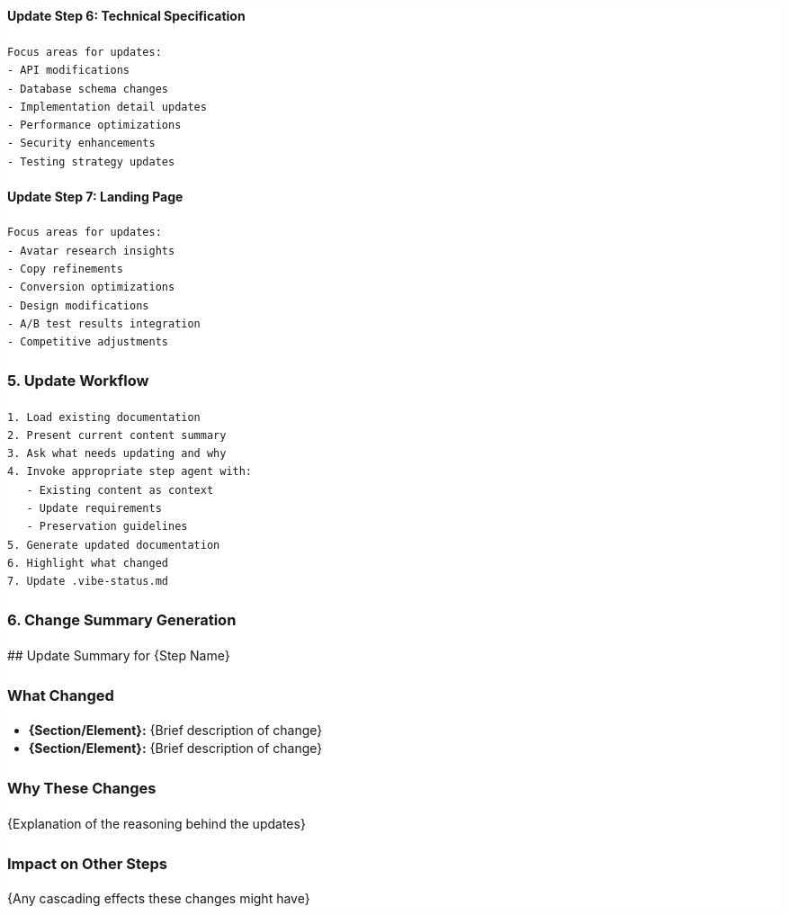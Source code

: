 #### Update Step 6: Technical Specification
```
Focus areas for updates:
- API modifications
- Database schema changes
- Implementation detail updates
- Performance optimizations
- Security enhancements
- Testing strategy updates
```

#### Update Step 7: Landing Page
```
Focus areas for updates:
- Avatar research insights
- Copy refinements
- Conversion optimizations
- Design modifications
- A/B test results integration
- Competitive adjustments
```

### 5. Update Workflow

```
1. Load existing documentation
2. Present current content summary
3. Ask what needs updating and why
4. Invoke appropriate step agent with:
   - Existing content as context
   - Update requirements
   - Preservation guidelines
5. Generate updated documentation
6. Highlight what changed
7. Update .vibe-status.md
```

### 6. Change Summary Generation

<change-summary-format>
## Update Summary for {Step Name}

### What Changed
- **{Section/Element}:** {Brief description of change}
- **{Section/Element}:** {Brief description of change}

### Why These Changes
{Explanation of the reasoning behind the updates}

### Impact on Other Steps
{Any cascading effects these changes might have}
